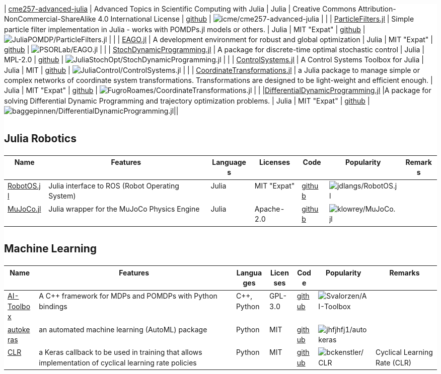 | [cme257-advanced-julia](https://github.com/icme/cme257-advanced-julia) | Advanced Topics in Scientific Computing with Julia |  Julia   | Creative Commons Attribution-NonCommercial-ShareAlike 4.0 International License | [github](https://github.com/icme/cme257-advanced-julia) | ![icme/cme257-advanced-julia](https://img.shields.io/github/stars/icme/cme257-advanced-julia.svg?style=flat&label=Star&maxAge=86400) |  |
| [ParticleFilters.jl](https://github.com/JuliaPOMDP/ParticleFilters.jl) | Simple particle filter implementation in Julia - works with POMDPs.jl models or others. | Julia |  MIT "Expat" | [github](https://github.com/JuliaPOMDP/ParticleFilters.jl) | ![JuliaPOMDP/ParticleFilters.jl](https://img.shields.io/github/stars/JuliaPOMDP/ParticleFilters.jl.svg?style=flat&label=Star&maxAge=86400) |  |
| [EAGO.jl](https://github.com/PSORLab/EAGO.jl) | A development environment for robust and global optimization | Julia |  MIT "Expat" | [github](https://github.com/PSORLab/EAGO.jl) | ![PSORLab/EAGO.jl](https://img.shields.io/github/stars/PSORLab/EAGO.jl.svg?style=flat&label=Star&maxAge=86400) |  |
| [StochDynamicProgramming.jl](https://github.com/JuliaStochOpt/StochDynamicProgramming.jl) | A package for discrete-time optimal stochastic control | Julia | MPL-2.0 | [github](https://github.com/JuliaStochOpt/StochDynamicProgramming.jl) | ![JuliaStochOpt/StochDynamicProgramming.jl](https://img.shields.io/github/stars/JuliaStochOpt/StochDynamicProgramming.jl.svg?style=flat&label=Star&maxAge=86400) |  |
| [ControlSystems.jl](https://github.com/JuliaControl/ControlSystems.jl) | A Control Systems Toolbox for Julia | Julia | MIT | [github](https://github.com/JuliaControl/ControlSystems.jl) | ![JuliaControl/ControlSystems.jl](https://img.shields.io/github/stars/JuliaControl/ControlSystems.jl.svg?style=flat&label=Star&maxAge=86400) |  |
| [CoordinateTransformations.jl](https://github.com/FugroRoames/CoordinateTransformations.jl) | a Julia package to manage simple or complex networks of coordinate system transformations. Transformations are designed to be light-weight and efficient enough. | Julia | MIT "Expat" | [github](https://github.com/FugroRoames/CoordinateTransformations.jl) | ![FugroRoames/CoordinateTransformations.jl](https://img.shields.io/github/stars/FugroRoames/CoordinateTransformations.jl.svg?style=flat&label=Star&maxAge=86400) |  |
|[DifferentialDynamicProgramming.jl](https://github.com/baggepinnen/DifferentialDynamicProgramming.jl) |A package for solving Differential Dynamic Programming and trajectory optimization problems. | Julia    | MIT "Expat"  | [github](https://github.com/baggepinnen/DifferentialDynamicProgramming.jl) | ![baggepinnen/DifferentialDynamicProgramming.jl](https://img.shields.io/github/stars/baggepinnen/DifferentialDynamicProgramming.jl.svg?style=flat&label=Star&maxAge=86400)||


## Julia Robotics
| Name                                                | Features                                        | Languages | Licenses    | Code                                            | Popularity                                                                                                           | Remarks |
|-----------------------------------------------------|-------------------------------------------------|-----------|-------------|-------------------------------------------------|----------------------------------------------------------------------------------------------------------------------|---------|
| [RobotOS.jl](https://github.com/jdlangs/RobotOS.jl) | Julia interface to ROS (Robot Operating System) | Julia     | MIT "Expat" | [github](https://github.com/jdlangs/RobotOS.jl) | ![jdlangs/RobotOS.jl](https://img.shields.io/github/stars/jdlangs/RobotOS.jl.svg?style=flat&label=Star&maxAge=86400) |         |
| [MuJoCo.jl](https://github.com/klowrey/MuJoCo.jl) | Julia wrapper for the MuJoCo Physics Engine | Julia     | Apache-2.0 | [github](https://github.com/klowrey/MuJoCo.jl) | ![klowrey/MuJoCo.jl](https://img.shields.io/github/stars/klowrey/MuJoCo.jl.svg?style=flat&label=Star&maxAge=86400) |         |



## Machine Learning

| Name                                               | Features                                       | Languages | Licenses | Code                                            | Popularity                                                                                                           | Remarks |
|----------------------------------------------------|------------------------------------------------|-----------|----------|-------------------------------------------------|----------------------------------------------------------------------------------------------------------------------|---------|
| [AI-Toolbox](https://github.com/Svalorzen/AI-Toolbox) |A C++ framework for MDPs and POMDPs with Python bindings |  C++, Python   | GPL-3.0  | [github](https://github.com/Svalorzen/AI-Toolbox) | ![Svalorzen/AI-Toolbox](https://img.shields.io/github/stars/Svalorzen/AI-Toolbox.svg?style=flat&label=Star&maxAge=86400) |  |
| [autokeras](https://github.com/jhfjhfj1/autokeras) | an automated machine learning (AutoML) package | Python    | MIT      | [github](https://github.com/jhfjhfj1/autokeras) | ![jhfjhfj1/autokeras](https://img.shields.io/github/stars/jhfjhfj1/autokeras.svg?style=flat&label=Star&maxAge=86400) |         |
| [CLR](https://github.com/bckenstler/CLR) | a Keras callback to be used in training that allows implementation of cyclical learning rate policies | Python    | MIT      | [github](https://github.com/bckenstler/CLR) | ![bckenstler/CLR](https://img.shields.io/github/stars/bckenstler/CLR.svg?style=flat&label=Star&maxAge=86400) | Cyclical Learning Rate (CLR) |